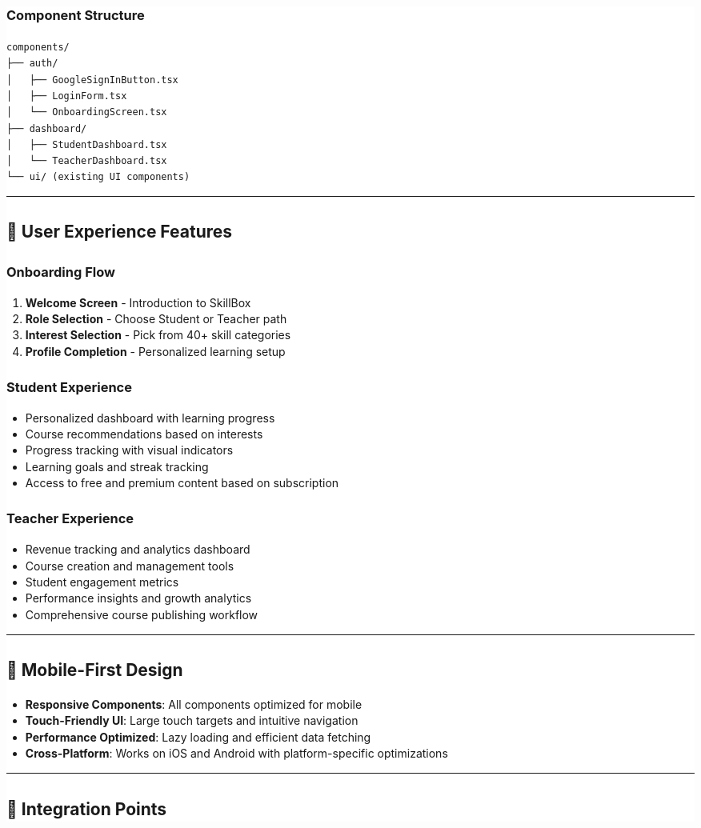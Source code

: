 ### **Component Structure**
```
components/
├── auth/
│   ├── GoogleSignInButton.tsx
│   ├── LoginForm.tsx
│   └── OnboardingScreen.tsx
├── dashboard/
│   ├── StudentDashboard.tsx
│   └── TeacherDashboard.tsx
└── ui/ (existing UI components)
```

---

## 🎨 User Experience Features

### **Onboarding Flow**
1. **Welcome Screen** - Introduction to SkillBox
2. **Role Selection** - Choose Student or Teacher path
3. **Interest Selection** - Pick from 40+ skill categories
4. **Profile Completion** - Personalized learning setup

### **Student Experience**
- Personalized dashboard with learning progress
- Course recommendations based on interests
- Progress tracking with visual indicators
- Learning goals and streak tracking
- Access to free and premium content based on subscription

### **Teacher Experience**
- Revenue tracking and analytics dashboard
- Course creation and management tools
- Student engagement metrics
- Performance insights and growth analytics
- Comprehensive course publishing workflow

---

## 📱 Mobile-First Design
- **Responsive Components**: All components optimized for mobile
- **Touch-Friendly UI**: Large touch targets and intuitive navigation
- **Performance Optimized**: Lazy loading and efficient data fetching
- **Cross-Platform**: Works on iOS and Android with platform-specific optimizations

---

## 🔧 Integration Points
